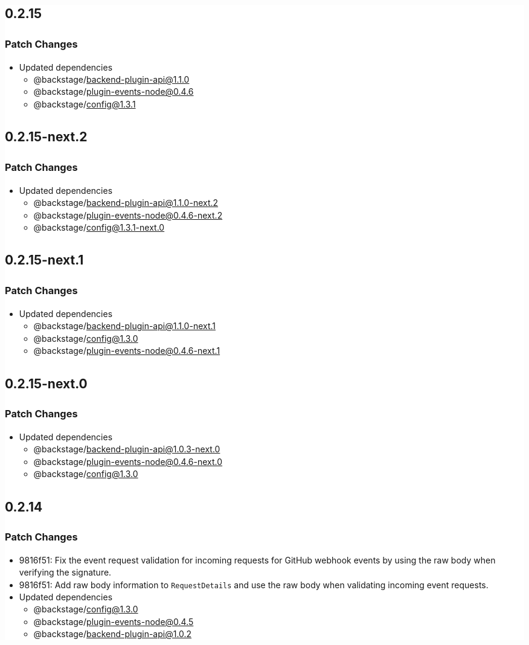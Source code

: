 ## 0.2.15

### Patch Changes

- Updated dependencies
  - @backstage/backend-plugin-api@1.1.0
  - @backstage/plugin-events-node@0.4.6
  - @backstage/config@1.3.1

## 0.2.15-next.2

### Patch Changes

- Updated dependencies
  - @backstage/backend-plugin-api@1.1.0-next.2
  - @backstage/plugin-events-node@0.4.6-next.2
  - @backstage/config@1.3.1-next.0

## 0.2.15-next.1

### Patch Changes

- Updated dependencies
  - @backstage/backend-plugin-api@1.1.0-next.1
  - @backstage/config@1.3.0
  - @backstage/plugin-events-node@0.4.6-next.1

## 0.2.15-next.0

### Patch Changes

- Updated dependencies
  - @backstage/backend-plugin-api@1.0.3-next.0
  - @backstage/plugin-events-node@0.4.6-next.0
  - @backstage/config@1.3.0

## 0.2.14

### Patch Changes

- 9816f51: Fix the event request validation for incoming requests for GitHub webhook events
  by using the raw body when verifying the signature.
- 9816f51: Add raw body information to `RequestDetails`
  and use the raw body when validating incoming event requests.
- Updated dependencies
  - @backstage/config@1.3.0
  - @backstage/plugin-events-node@0.4.5
  - @backstage/backend-plugin-api@1.0.2
